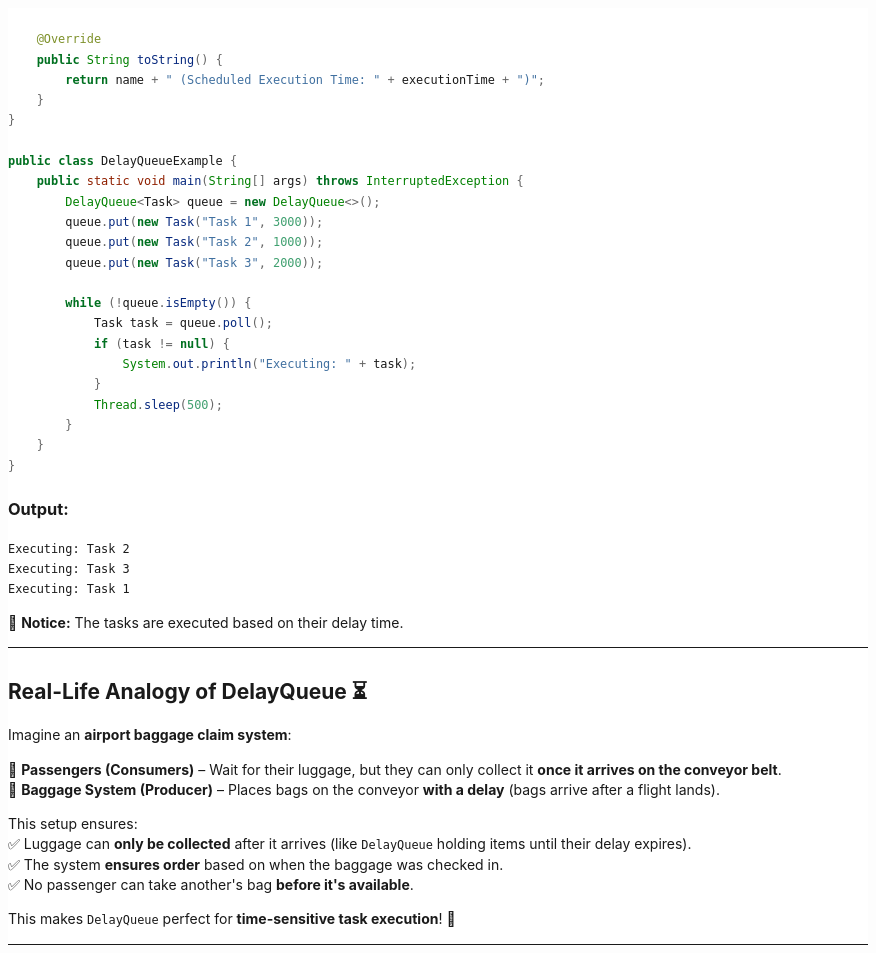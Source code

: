 ```java

    @Override
    public String toString() {
        return name + " (Scheduled Execution Time: " + executionTime + ")";
    }
}

public class DelayQueueExample {
    public static void main(String[] args) throws InterruptedException {
        DelayQueue<Task> queue = new DelayQueue<>();
        queue.put(new Task("Task 1", 3000));
        queue.put(new Task("Task 2", 1000));
        queue.put(new Task("Task 3", 2000));

        while (!queue.isEmpty()) {
            Task task = queue.poll();
            if (task != null) {
                System.out.println("Executing: " + task);
            }
            Thread.sleep(500);
        }
    }
}
```

### **Output:**  
```
Executing: Task 2
Executing: Task 3
Executing: Task 1
```
📌 **Notice:** The tasks are executed based on their delay time.

---

## **Real-Life Analogy of DelayQueue** ⏳  

Imagine an **airport baggage claim system**:  

🛄 **Passengers (Consumers)** – Wait for their luggage, but they can only collect it **once it arrives on the conveyor belt**.  
🎒 **Baggage System (Producer)** – Places bags on the conveyor **with a delay** (bags arrive after a flight lands).  

This setup ensures:  
✅ Luggage can **only be collected** after it arrives (like `DelayQueue` holding items until their delay expires).  
✅ The system **ensures order** based on when the baggage was checked in.  
✅ No passenger can take another's bag **before it's available**.  

This makes `DelayQueue` perfect for **time-sensitive task execution**! 🚀  

---
